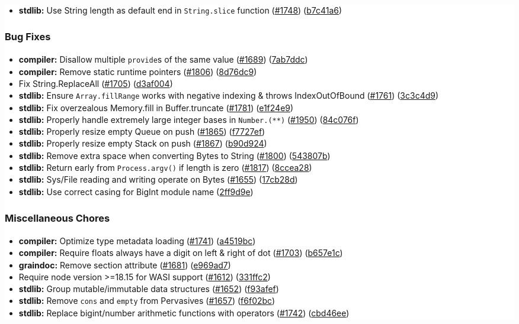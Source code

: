 * **stdlib:** Use String length as default end in `String.slice` function ([#1748](https://github.com/grain-lang/grain/issues/1748)) ([b7c41a6](https://github.com/grain-lang/grain/commit/b7c41a6421dd0392bfec9f1791d9314556af9318))


### Bug Fixes

* **compiler:** Disallow multiple `provide`s of the same value ([#1689](https://github.com/grain-lang/grain/issues/1689)) ([7ab7ddc](https://github.com/grain-lang/grain/commit/7ab7ddc1c7e9eae221edcf787b733ef7acf97904))
* **compiler:** Remove static runtime pointers ([#1806](https://github.com/grain-lang/grain/issues/1806)) ([8d76dc9](https://github.com/grain-lang/grain/commit/8d76dc917cf109e3b8496faca565fd9904fa0b22))
* Fix String.ReplaceAll ([#1705](https://github.com/grain-lang/grain/issues/1705)) ([d3af004](https://github.com/grain-lang/grain/commit/d3af0049f6910b10065ddd72c46e5364fe53c4ff))
* **stdlib:** Ensure `Array.fillRange` works with negative indexing & throws IndexOutOfBound ([#1761](https://github.com/grain-lang/grain/issues/1761)) ([3c3c4d9](https://github.com/grain-lang/grain/commit/3c3c4d9ced8168287ecbd23ee71948c5592e3b66))
* **stdlib:** Fix overzealous Memory.fill in Buffer.truncate ([#1781](https://github.com/grain-lang/grain/issues/1781)) ([e1f24e9](https://github.com/grain-lang/grain/commit/e1f24e941a392f1ac6464683d71f87eab6787220))
* **stdlib:** Properly handle extremely large integer bases in `Number.(**)` ([#1950](https://github.com/grain-lang/grain/issues/1950)) ([84c076f](https://github.com/grain-lang/grain/commit/84c076fb3b7b34a3fec6dfd2c527ca4833414ff4))
* **stdlib:** Properly resize empty Queue on push ([#1865](https://github.com/grain-lang/grain/issues/1865)) ([f7727ef](https://github.com/grain-lang/grain/commit/f7727ef2158f63dc8c88a5b824b41e31495f0f51))
* **stdlib:** Properly resize empty Stack on push ([#1867](https://github.com/grain-lang/grain/issues/1867)) ([b90d924](https://github.com/grain-lang/grain/commit/b90d924a38f8a7f82a7c972f8213ab9ec8561820))
* **stdlib:** Remove extra space when converting Bytes to String ([#1800](https://github.com/grain-lang/grain/issues/1800)) ([543807b](https://github.com/grain-lang/grain/commit/543807b1156aecc93396c12121ada15f4d2bd046))
* **stdlib:** Return early from `Process.argv()` if length is zero ([#1817](https://github.com/grain-lang/grain/issues/1817)) ([8ccea28](https://github.com/grain-lang/grain/commit/8ccea288feb7f981adaecd29ba1324fefb192b69))
* **stdlib:** Sys/File reading and writing operate on Bytes ([#1655](https://github.com/grain-lang/grain/issues/1655)) ([17cb28d](https://github.com/grain-lang/grain/commit/17cb28d25f4b1f2cf8943429136c863f66447675))
* **stdlib:** Use correct casing for BigInt module name ([2ff9d9e](https://github.com/grain-lang/grain/commit/2ff9d9ec49c727778c6d0ee74219f746df8a11e2))


### Miscellaneous Chores

* **compiler:** Optimize type metadata loading ([#1741](https://github.com/grain-lang/grain/issues/1741)) ([a4519bc](https://github.com/grain-lang/grain/commit/a4519bc88d9fe12159495e995fcaa74834d5a361))
* **compiler:** Require floats always have a digit on left & right of dot ([#1703](https://github.com/grain-lang/grain/issues/1703)) ([b657e1c](https://github.com/grain-lang/grain/commit/b657e1cf68d4b20bfb06d662b1fc8687836e5104))
* **graindoc:** Remove section attribute ([#1681](https://github.com/grain-lang/grain/issues/1681)) ([e969ad7](https://github.com/grain-lang/grain/commit/e969ad75e017785d12decbbf87651bd8c7dd286d))
* Require node version &gt;=18.15 for WASI support ([#1612](https://github.com/grain-lang/grain/issues/1612)) ([331ffc2](https://github.com/grain-lang/grain/commit/331ffc28b57e7e52fc9e360d1d85f81d3a172d06))
* **stdlib:** Group mutable/immutable data structures ([#1652](https://github.com/grain-lang/grain/issues/1652)) ([f93afef](https://github.com/grain-lang/grain/commit/f93afef3785910ebbedcf780ce2d6109299c2e86))
* **stdlib:** Remove `cons` and `empty` from Pervasives ([#1657](https://github.com/grain-lang/grain/issues/1657)) ([f6f02bc](https://github.com/grain-lang/grain/commit/f6f02bcb5a196f7f611ee6604f8585d429368314))
* **stdlib:** Replace bigint/number arithmetic functions with operators ([#1742](https://github.com/grain-lang/grain/issues/1742)) ([cbd46ee](https://github.com/grain-lang/grain/commit/cbd46ee99654d066690f1eb13bde8d882abed80f))